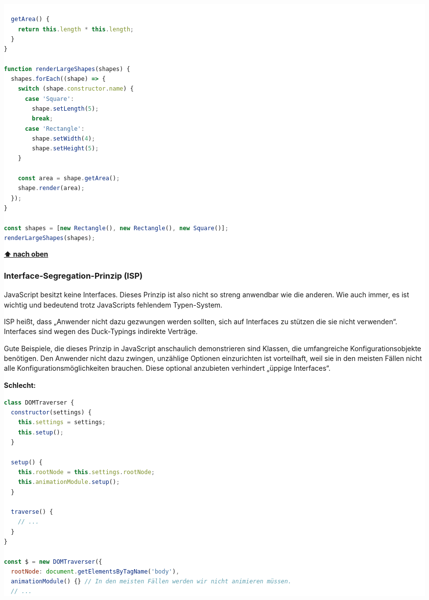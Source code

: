 ```javascript

  getArea() {
    return this.length * this.length;
  }
}

function renderLargeShapes(shapes) {
  shapes.forEach((shape) => {
    switch (shape.constructor.name) {
      case 'Square':
        shape.setLength(5);
        break;
      case 'Rectangle':
        shape.setWidth(4);
        shape.setHeight(5);
    }

    const area = shape.getArea();
    shape.render(area);
  });
}

const shapes = [new Rectangle(), new Rectangle(), new Square()];
renderLargeShapes(shapes);
```
**[⬆ nach oben](#inhaltsverzeichnis)**

### Interface-Segregation-Prinzip (ISP)
JavaScript besitzt keine Interfaces. Dieses Prinzip ist also nicht so streng 
anwendbar wie die anderen. Wie auch immer, es ist wichtig und bedeutend trotz 
JavaScripts fehlendem Typen-System.

ISP heißt, dass „Anwender nicht dazu gezwungen werden sollten, sich auf Interfaces 
zu stützen die sie nicht verwenden“. Interfaces sind wegen des Duck-Typings indirekte 
Verträge.

Gute Beispiele, die dieses Prinzip in JavaScript anschaulich demonstrieren sind Klassen, 
die umfangreiche Konfigurationsobjekte benötigen. Den Anwender nicht dazu zwingen, unzählige 
Optionen einzurichten ist vorteilhaft, weil sie in den meisten Fällen nicht alle Konfigurationsmöglichkeiten 
brauchen. Diese optional anzubieten verhindert „üppige Interfaces“.

**Schlecht:**
```javascript
class DOMTraverser {
  constructor(settings) {
    this.settings = settings;
    this.setup();
  }

  setup() {
    this.rootNode = this.settings.rootNode;
    this.animationModule.setup();
  }

  traverse() {
    // ...
  }
}

const $ = new DOMTraverser({
  rootNode: document.getElementsByTagName('body'),
  animationModule() {} // In den meisten Fällen werden wir nicht animieren müssen.
  // ...
```